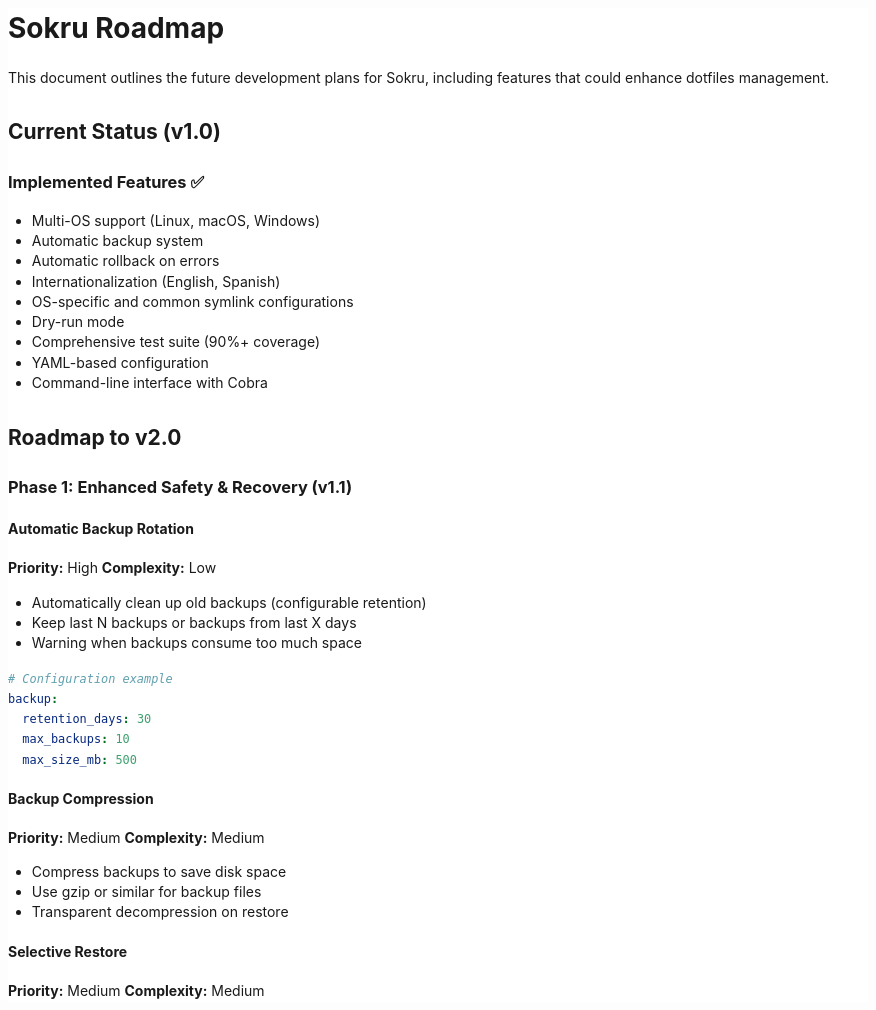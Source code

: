 # Sokru Roadmap

This document outlines the future development plans for Sokru, including features that could enhance dotfiles management.

## Current Status (v1.0)

### Implemented Features ✅

- Multi-OS support (Linux, macOS, Windows)
- Automatic backup system
- Automatic rollback on errors
- Internationalization (English, Spanish)
- OS-specific and common symlink configurations
- Dry-run mode
- Comprehensive test suite (90%+ coverage)
- YAML-based configuration
- Command-line interface with Cobra

## Roadmap to v2.0

### Phase 1: Enhanced Safety & Recovery (v1.1)

#### Automatic Backup Rotation

**Priority:** High
**Complexity:** Low

- Automatically clean up old backups (configurable retention)
- Keep last N backups or backups from last X days
- Warning when backups consume too much space

```yaml
# Configuration example
backup:
  retention_days: 30
  max_backups: 10
  max_size_mb: 500
```

#### Backup Compression

**Priority:** Medium
**Complexity:** Medium

- Compress backups to save disk space
- Use gzip or similar for backup files
- Transparent decompression on restore

#### Selective Restore

**Priority:** Medium
**Complexity:** Medium

